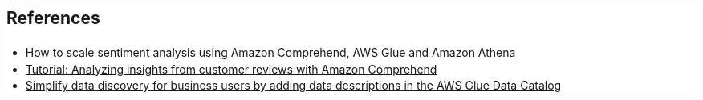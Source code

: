 
## References

* [How to scale sentiment analysis using Amazon Comprehend, AWS Glue and Amazon Athena](https://aws.amazon.com/blogs/machine-learning/how-to-scale-sentiment-analysis-using-amazon-comprehend-aws-glue-and-amazon-athena/)
* [Tutorial: Analyzing insights from customer reviews with Amazon Comprehend](https://docs.aws.amazon.com/comprehend/latest/dg/tutorial-reviews.html)
* [Simplify data discovery for business users by adding data descriptions in the AWS Glue Data Catalog](https://aws.amazon.com/blogs/big-data/simplify-data-discovery-for-business-users-by-adding-data-descriptions-in-the-aws-glue-data-catalog/)